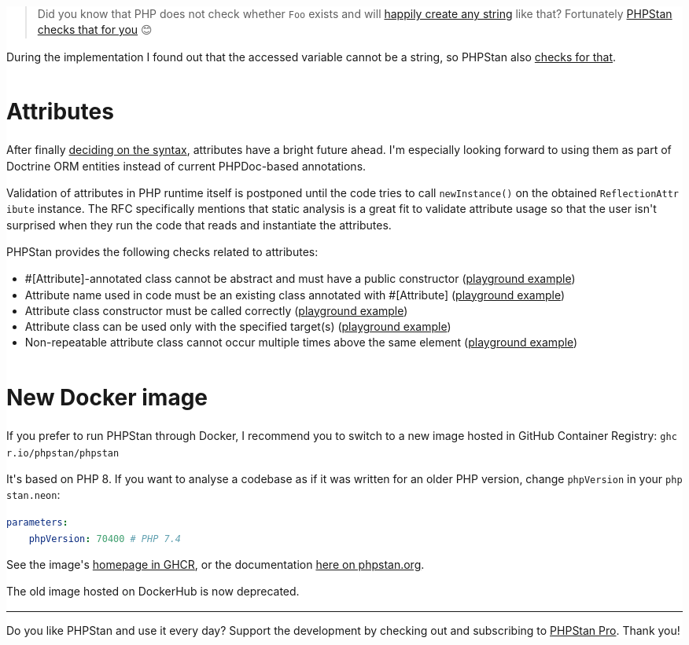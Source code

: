 > Did you know that PHP does not check whether `Foo` exists and will [happily create any string](https://3v4l.org/htngG) like that? Fortunately [PHPStan checks that for you](https://phpstan.org/r/e5516379-ceba-4cbe-a0d5-de5ed31361cd) 😊

During the implementation I found out that the accessed variable cannot be a string, so PHPStan also [checks for that](https://phpstan.org/r/d4fd58ab-064a-4c4d-850d-239242e92bab).

Attributes
======================

After finally [deciding on the syntax](https://wiki.php.net/rfc/shorter_attribute_syntax_change#voting), attributes have a bright future ahead. I'm especially looking forward to using them as part of Doctrine ORM entities instead of current PHPDoc-based annotations.

Validation of attributes in PHP runtime itself is postponed until the code tries to call `newInstance()` on the obtained `ReflectionAttribute` instance. The RFC specifically mentions that static analysis is a great fit to validate attribute usage so that the user isn't surprised when they run the code that reads and instantiate the attributes.

PHPStan provides the following checks related to attributes:

* #[Attribute]-annotated class cannot be abstract and must have a public constructor ([playground example](https://phpstan.org/r/85ef24c3-df32-452b-97e0-e4ae4e3d5d45))
* Attribute name used in code must be an existing class annotated with #[Attribute] ([playground example](https://phpstan.org/r/8fd5e419-18b4-4142-8fa7-bc4ba8bcbc22))
* Attribute class constructor must be called correctly ([playground example](https://phpstan.org/r/2f10a38e-e4f1-4b78-9f01-740b7e4b1b5a))
* Attribute class can be used only with the specified target(s) ([playground example](https://phpstan.org/r/1103bd62-101d-43f3-ba4e-dba68d0a0a60))
* Non-repeatable attribute class cannot occur multiple times above the same element ([playground example](https://phpstan.org/r/b94dc461-5b9b-42d5-a4c6-c1dc33f44d91))

New Docker image
=========================

If you prefer to run PHPStan through Docker, I recommend you to switch to a new image hosted in GitHub Container Registry: `ghcr.io/phpstan/phpstan`

It's based on PHP 8. If you want to analyse a codebase as if it was written for an older PHP version, change `phpVersion` in your `phpstan.neon`:

```yaml
parameters:
    phpVersion: 70400 # PHP 7.4
```

See the image's [homepage in GHCR](https://github.com/orgs/phpstan/packages/container/package/phpstan), or the documentation [here on phpstan.org](/user-guide/docker).

The old image hosted on DockerHub is now deprecated.

---

Do you like PHPStan and use it every day? Support the development by checking out and subscribing to [PHPStan Pro](/blog/introducing-phpstan-pro). Thank you!


[^moreArguments]: A popular "clean code" argument is that a function shouldn't have more than a few arguments, but it's not always possible nor practical.
[^ux]: Good UX is getting thousand tiny little things right.
[^mostCommon]: Arguably the most common thing PHP developers do is calling methods and accessing properties so there's a lot of concerns in PHPStan handling those.